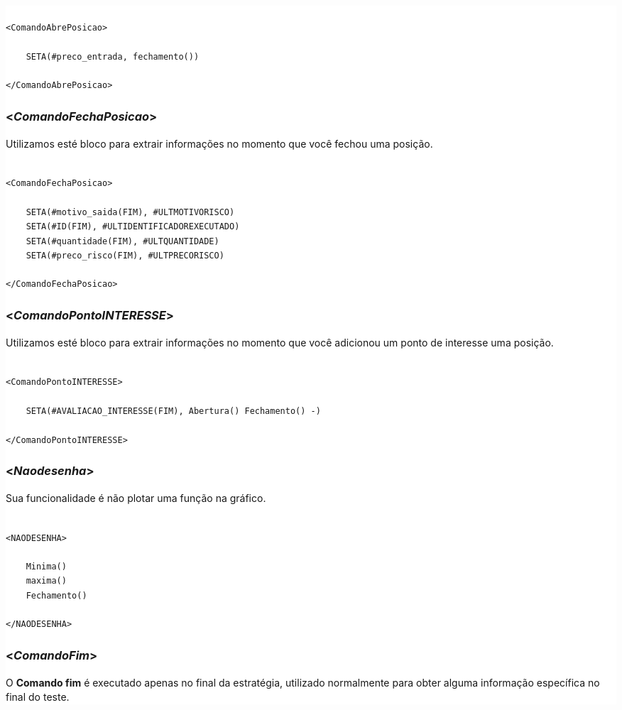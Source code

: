 ```{.py3 hl_lines="" linenums="70" title=""}

<ComandoAbrePosicao>
    
    SETA(#preco_entrada, fechamento())
    
</ComandoAbrePosicao>
```
### <*ComandoFechaPosicao*>
Utilizamos esté bloco para extrair informações no momento que você fechou uma posição.

```{.py3 hl_lines="" linenums="70" title=""}

<ComandoFechaPosicao>
    
    SETA(#motivo_saida(FIM), #ULTMOTIVORISCO)
    SETA(#ID(FIM), #ULTIDENTIFICADOREXECUTADO)
    SETA(#quantidade(FIM), #ULTQUANTIDADE)
    SETA(#preco_risco(FIM), #ULTPRECORISCO)

</ComandoFechaPosicao>
```
### <*ComandoPontoINTERESSE*>
Utilizamos esté bloco para extrair informações no momento que você adicionou um ponto de interesse uma posição.

```{.py3 hl_lines="" linenums="70" title=""}

<ComandoPontoINTERESSE>

    SETA(#AVALIACAO_INTERESSE(FIM), Abertura() Fechamento() -)
    
</ComandoPontoINTERESSE>
```

### <*Naodesenha*>

Sua funcionalidade é não plotar uma função na gráfico.

```{.py3 hl_lines="" linenums="113" title=""}

<NAODESENHA>

    Minima()
    maxima()
    Fechamento()
    
</NAODESENHA>

```
### <*ComandoFim*>

O **Comando fim** é executado apenas no final da estratégia, utilizado normalmente para obter alguma informação específica no final do teste.
